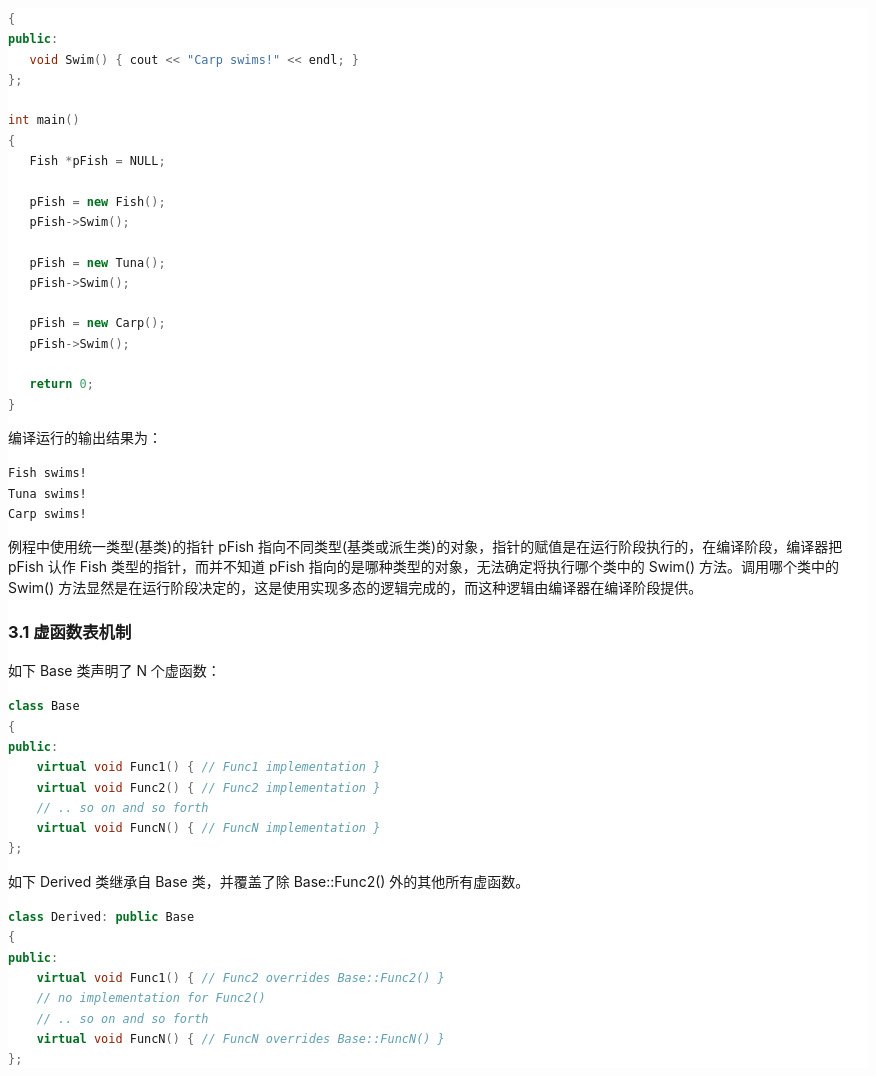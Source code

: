 ```cpp {class=line-numbers}
{
public:
   void Swim() { cout << "Carp swims!" << endl; }
};

int main() 
{
   Fish *pFish = NULL;

   pFish = new Fish();
   pFish->Swim();

   pFish = new Tuna();
   pFish->Swim();

   pFish = new Carp();
   pFish->Swim();

   return 0;
}
```
编译运行的输出结果为：
```
Fish swims!
Tuna swims!
Carp swims!
```

例程中使用统一类型(基类)的指针 pFish 指向不同类型(基类或派生类)的对象，指针的赋值是在运行阶段执行的，在编译阶段，编译器把 pFish 认作 Fish 类型的指针，而并不知道 pFish 指向的是哪种类型的对象，无法确定将执行哪个类中的 Swim() 方法。调用哪个类中的 Swim() 方法显然是在运行阶段决定的，这是使用实现多态的逻辑完成的，而这种逻辑由编译器在编译阶段提供。

### 3.1 虚函数表机制
如下 Base 类声明了 N 个虚函数：
```cpp {class=line-numbers}
class Base
{
public:
    virtual void Func1() { // Func1 implementation }
    virtual void Func2() { // Func2 implementation }
    // .. so on and so forth
    virtual void FuncN() { // FuncN implementation }
};
```

如下 Derived 类继承自 Base 类，并覆盖了除 Base::Func2() 外的其他所有虚函数。
```cpp {class=line-numbers}
class Derived: public Base
{
public:
    virtual void Func1() { // Func2 overrides Base::Func2() }
    // no implementation for Func2()
    // .. so on and so forth
    virtual void FuncN() { // FuncN overrides Base::FuncN() }
};
```
